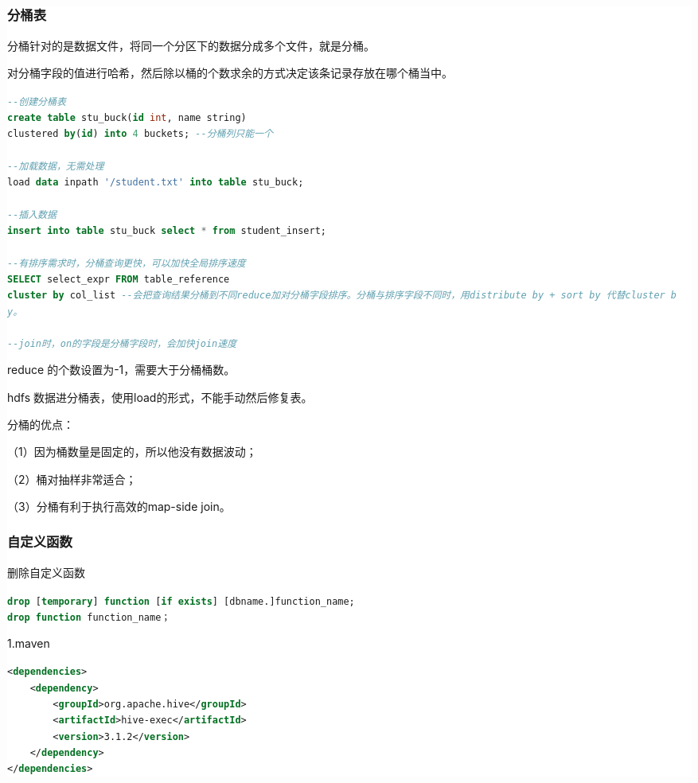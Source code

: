 

### 分桶表

分桶针对的是数据文件，将同一个分区下的数据分成多个文件，就是分桶。

对分桶字段的值进行哈希，然后除以桶的个数求余的方式决定该条记录存放在哪个桶当中。

```sql
--创建分桶表
create table stu_buck(id int, name string) 
clustered by(id) into 4 buckets; --分桶列只能一个

--加载数据，无需处理
load data inpath '/student.txt' into table stu_buck; 

--插入数据
insert into table stu_buck select * from student_insert;

--有排序需求时，分桶查询更快，可以加快全局排序速度
SELECT select_expr FROM table_reference
cluster by col_list --会把查询结果分桶到不同reduce加对分桶字段排序。分桶与排序字段不同时，用distribute by + sort by 代替cluster by。

--join时，on的字段是分桶字段时，会加快join速度
```

reduce 的个数设置为-1，需要大于分桶桶数。

hdfs 数据进分桶表，使用load的形式，不能手动然后修复表。



分桶的优点：

（1）因为桶数量是固定的，所以他没有数据波动；

（2）桶对抽样非常适合；

（3）分桶有利于执行高效的map-side join。



### 自定义函数

删除自定义函数

```sql
drop [temporary] function [if exists] [dbname.]function_name; 
drop function function_name；
```



1.maven

```xml
<dependencies>
    <dependency>
        <groupId>org.apache.hive</groupId>
        <artifactId>hive-exec</artifactId>
        <version>3.1.2</version>
    </dependency>
</dependencies>
```
